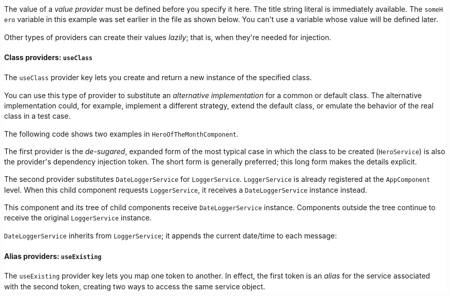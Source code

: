 The value of a *value provider* must be defined before you specify it here. The title string literal is immediately available. The `someHero` variable in this example was set earlier in the file as shown below. You can't use a variable whose value will be defined later.

<code-example header="dependency-injection-in-action/src/app/hero-of-the-month.component.ts" path="dependency-injection-in-action/src/app/hero-of-the-month.component.ts" region="some-hero"></code-example>

Other types of providers can create their values *lazily*; that is, when they're needed for injection.

<a id="useclass"></a>

#### Class providers: `useClass`

The `useClass` provider key lets you create and return a new instance of the specified class.

You can use this type of provider to substitute an *alternative implementation* for a common or default class. The alternative implementation could, for example, implement a different strategy, extend the default class, or emulate the behavior of the real class in a test case.

The following code shows two examples in `HeroOfTheMonthComponent`.

<code-example header="dependency-injection-in-action/src/app/hero-of-the-month.component.ts" path="dependency-injection-in-action/src/app/hero-of-the-month.component.ts" region="use-class"></code-example>

The first provider is the *de-sugared*, expanded form of the most typical case in which the class to be created \(`HeroService`\) is also the provider's dependency injection token. The short form is generally preferred; this long form makes the details explicit.

The second provider substitutes `DateLoggerService` for `LoggerService`. `LoggerService` is already registered at the `AppComponent` level. When this child component requests `LoggerService`, it receives a `DateLoggerService` instance instead.

<div class="alert is-helpful">

This component and its tree of child components receive `DateLoggerService` instance.
Components outside the tree continue to receive the original `LoggerService` instance.

</div>

`DateLoggerService` inherits from `LoggerService`; it appends the current date/time to each message:

<code-example header="src/app/date-logger.service.ts" path="dependency-injection-in-action/src/app/date-logger.service.ts" region="date-logger-service"></code-example>

<a id="useexisting"></a>

#### Alias providers: `useExisting`

The `useExisting` provider key lets you map one token to another. In effect, the first token is an *alias* for the service associated with the second token, creating two ways to access the same service object.

<code-example header="dependency-injection-in-action/src/app/hero-of-the-month.component.ts" path="dependency-injection-in-action/src/app/hero-of-the-month.component.ts" region="use-existing"></code-example>
